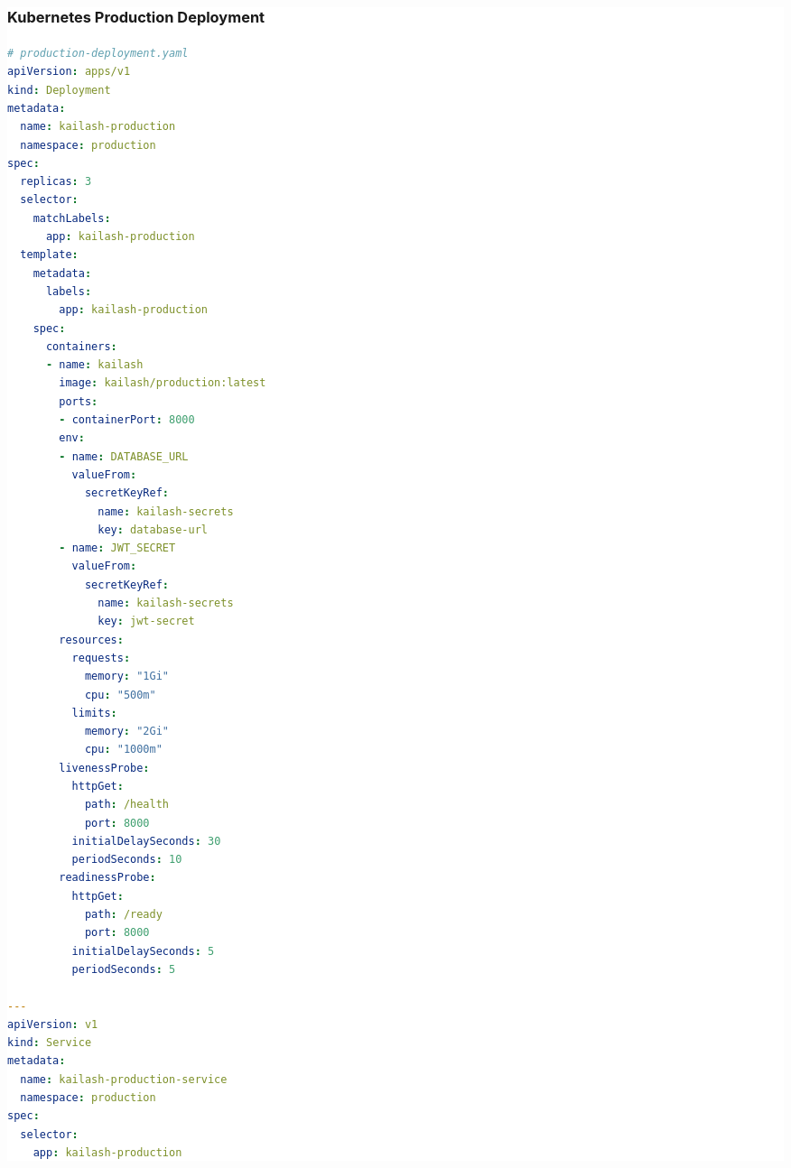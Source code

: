 ### Kubernetes Production Deployment
```yaml
# production-deployment.yaml
apiVersion: apps/v1
kind: Deployment
metadata:
  name: kailash-production
  namespace: production
spec:
  replicas: 3
  selector:
    matchLabels:
      app: kailash-production
  template:
    metadata:
      labels:
        app: kailash-production
    spec:
      containers:
      - name: kailash
        image: kailash/production:latest
        ports:
        - containerPort: 8000
        env:
        - name: DATABASE_URL
          valueFrom:
            secretKeyRef:
              name: kailash-secrets
              key: database-url
        - name: JWT_SECRET
          valueFrom:
            secretKeyRef:
              name: kailash-secrets
              key: jwt-secret
        resources:
          requests:
            memory: "1Gi"
            cpu: "500m"
          limits:
            memory: "2Gi"
            cpu: "1000m"
        livenessProbe:
          httpGet:
            path: /health
            port: 8000
          initialDelaySeconds: 30
          periodSeconds: 10
        readinessProbe:
          httpGet:
            path: /ready
            port: 8000
          initialDelaySeconds: 5
          periodSeconds: 5

---
apiVersion: v1
kind: Service
metadata:
  name: kailash-production-service
  namespace: production
spec:
  selector:
    app: kailash-production
```